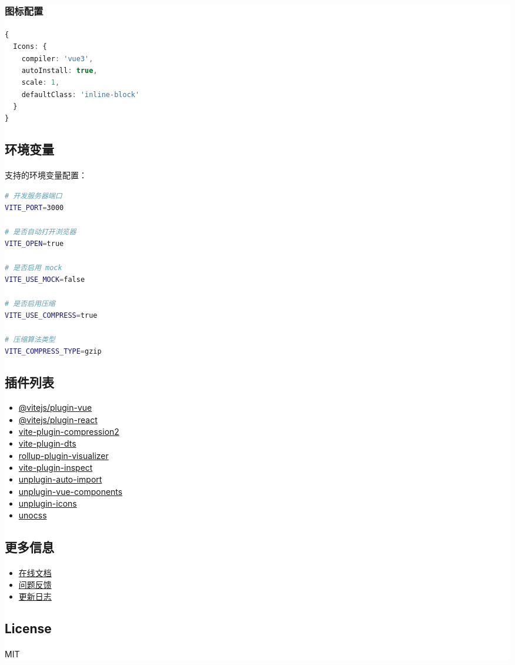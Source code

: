 ### 图标配置

```typescript
{
  Icons: {
    compiler: 'vue3',
    autoInstall: true,
    scale: 1,
    defaultClass: 'inline-block'
  }
}
```

## 环境变量

支持的环境变量配置：

```bash
# 开发服务器端口
VITE_PORT=3000

# 是否自动打开浏览器
VITE_OPEN=true

# 是否启用 mock
VITE_USE_MOCK=false

# 是否启用压缩
VITE_USE_COMPRESS=true

# 压缩算法类型
VITE_COMPRESS_TYPE=gzip
```

## 插件列表

- [@vitejs/plugin-vue](https://github.com/vitejs/vite/tree/main/packages/plugin-vue)
- [@vitejs/plugin-react](https://github.com/vitejs/vite/tree/main/packages/plugin-react)
- [vite-plugin-compression2](https://github.com/nonzzz/vite-plugin-compression)
- [vite-plugin-dts](https://github.com/qmhc/vite-plugin-dts)
- [rollup-plugin-visualizer](https://github.com/btd/rollup-plugin-visualizer)
- [vite-plugin-inspect](https://github.com/antfu/vite-plugin-inspect)
- [unplugin-auto-import](https://github.com/antfu/unplugin-auto-import)
- [unplugin-vue-components](https://github.com/antfu/unplugin-vue-components)
- [unplugin-icons](https://github.com/antfu/unplugin-icons)
- [unocss](https://github.com/unocss/unocss)

## 更多信息

- [在线文档](https://mqyforvert.github.io/web-boot/api/vite)
- [问题反馈](https://github.com/MQYForverT/web-boot/issues)
- [更新日志](https://github.com/MQYForverT/web-boot/blob/main/CHANGELOG.md)

## License

MIT
